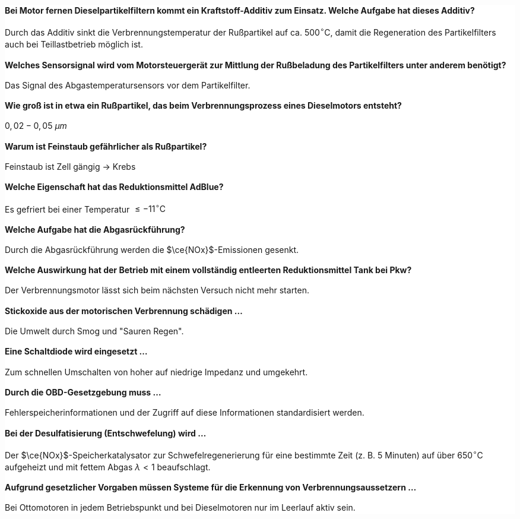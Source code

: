 **Bei Motor fernen Dieselpartikelfiltern kommt ein Kraftstoff-Additiv zum Einsatz. Welche Aufgabe hat dieses Additiv?**

Durch das Additiv sinkt die Verbrennungstemperatur der Rußpartikel auf ca. $500^\circ\text{C}$, damit die Regeneration des Partikelfilters auch bei Teillastbetrieb möglich ist.

**Welches Sensorsignal wird vom Motorsteuergerät zur Mittlung der Rußbeladung des Partikelfilters unter anderem benötigt?**

Das Signal des Abgastemperatursensors vor dem Partikelfilter.

**Wie groß ist in etwa ein Rußpartikel, das beim Verbrennungsprozess eines Dieselmotors entsteht?**

$0,02 - 0,05~\mu m$

**Warum ist Feinstaub gefährlicher als Rußpartikel?**

Feinstaub ist Zell gängig $\to$ Krebs


**Welche Eigenschaft hat das Reduktionsmittel AdBlue?**

Es gefriert bei einer Temperatur $\leq -11^\circ\text{C}$

**Welche Aufgabe hat die Abgasrückführung?**

Durch die Abgasrückführung werden die $\ce{NOx}$-Emissionen gesenkt.

**Welche Auswirkung hat der Betrieb mit einem vollständig entleerten Reduktionsmittel Tank bei Pkw?**

Der Verbrennungsmotor lässt sich beim nächsten Versuch nicht mehr starten.

**Stickoxide aus der motorischen Verbrennung schädigen $\ldots$**

Die Umwelt durch Smog und "Sauren Regen".

**Eine Schaltdiode wird eingesetzt $\ldots$**

Zum schnellen Umschalten von hoher auf niedrige Impedanz und umgekehrt.

**Durch die OBD-Gesetzgebung muss $\ldots$**

Fehlerspeicherinformationen und der Zugriff auf diese Informationen standardisiert werden.

**Bei der Desulfatisierung (Entschwefelung) wird $\ldots$**

Der $\ce{NOx}$-Speicherkatalysator zur Schwefelregenerierung für eine bestimmte Zeit (z. B. 5 Minuten) auf über $650^\circ\text{C}$ aufgeheizt und mit fettem Abgas $\lambda < 1$ beaufschlagt.

**Aufgrund gesetzlicher Vorgaben müssen Systeme für die Erkennung von Verbrennungsaussetzern $\ldots$**

Bei Ottomotoren in jedem Betriebspunkt und bei Dieselmotoren nur im Leerlauf aktiv sein.